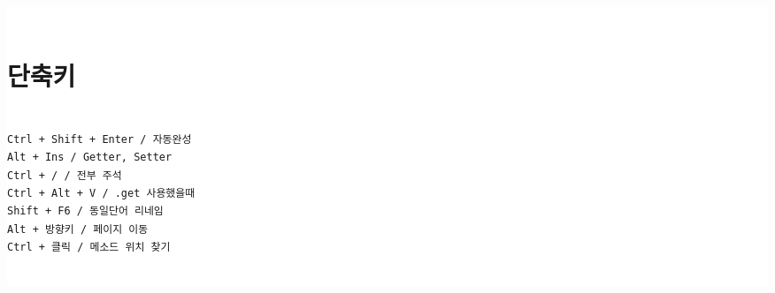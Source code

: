 <pre><code>
</code></pre>


# 단축키

<pre><code>
Ctrl + Shift + Enter / 자동완성
Alt + Ins / Getter, Setter
Ctrl + / / 전부 주석
Ctrl + Alt + V / .get 사용했을때
Shift + F6 / 동일단어 리네임
Alt + 방향키 / 페이지 이동
Ctrl + 클릭 / 메소드 위치 찾기
</code></pre>

<pre><code>
</code></pre>
